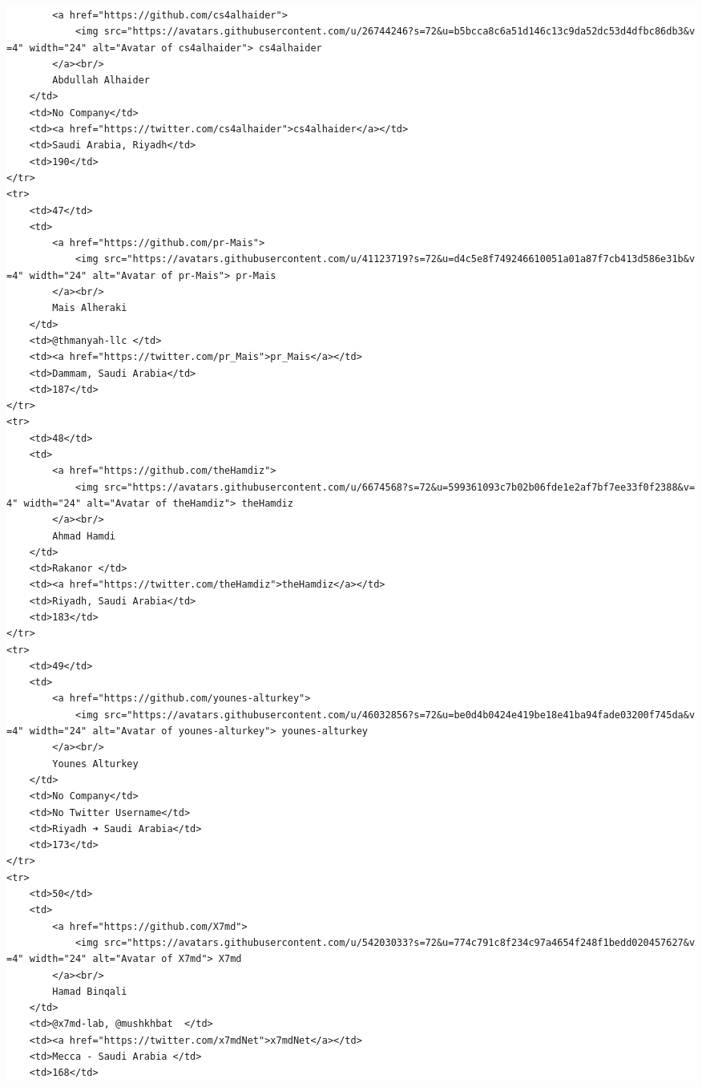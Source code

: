 			<a href="https://github.com/cs4alhaider">
				<img src="https://avatars.githubusercontent.com/u/26744246?s=72&u=b5bcca8c6a51d146c13c9da52dc53d4dfbc86db3&v=4" width="24" alt="Avatar of cs4alhaider"> cs4alhaider
			</a><br/>
			Abdullah Alhaider
		</td>
		<td>No Company</td>
		<td><a href="https://twitter.com/cs4alhaider">cs4alhaider</a></td>
		<td>Saudi Arabia, Riyadh</td>
		<td>190</td>
	</tr>
	<tr>
		<td>47</td>
		<td>
			<a href="https://github.com/pr-Mais">
				<img src="https://avatars.githubusercontent.com/u/41123719?s=72&u=d4c5e8f749246610051a01a87f7cb413d586e31b&v=4" width="24" alt="Avatar of pr-Mais"> pr-Mais
			</a><br/>
			Mais Alheraki
		</td>
		<td>@thmanyah-llc </td>
		<td><a href="https://twitter.com/pr_Mais">pr_Mais</a></td>
		<td>Dammam, Saudi Arabia</td>
		<td>187</td>
	</tr>
	<tr>
		<td>48</td>
		<td>
			<a href="https://github.com/theHamdiz">
				<img src="https://avatars.githubusercontent.com/u/6674568?s=72&u=599361093c7b02b06fde1e2af7bf7ee33f0f2388&v=4" width="24" alt="Avatar of theHamdiz"> theHamdiz
			</a><br/>
			Ahmad Hamdi
		</td>
		<td>Rakanor </td>
		<td><a href="https://twitter.com/theHamdiz">theHamdiz</a></td>
		<td>Riyadh, Saudi Arabia</td>
		<td>183</td>
	</tr>
	<tr>
		<td>49</td>
		<td>
			<a href="https://github.com/younes-alturkey">
				<img src="https://avatars.githubusercontent.com/u/46032856?s=72&u=be0d4b0424e419be18e41ba94fade03200f745da&v=4" width="24" alt="Avatar of younes-alturkey"> younes-alturkey
			</a><br/>
			Younes Alturkey
		</td>
		<td>No Company</td>
		<td>No Twitter Username</td>
		<td>Riyadh ➜ Saudi Arabia</td>
		<td>173</td>
	</tr>
	<tr>
		<td>50</td>
		<td>
			<a href="https://github.com/X7md">
				<img src="https://avatars.githubusercontent.com/u/54203033?s=72&u=774c791c8f234c97a4654f248f1bedd020457627&v=4" width="24" alt="Avatar of X7md"> X7md
			</a><br/>
			Hamad Binqali
		</td>
		<td>@x7md-lab, @mushkhbat  </td>
		<td><a href="https://twitter.com/x7mdNet">x7mdNet</a></td>
		<td>Mecca - Saudi Arabia </td>
		<td>168</td>